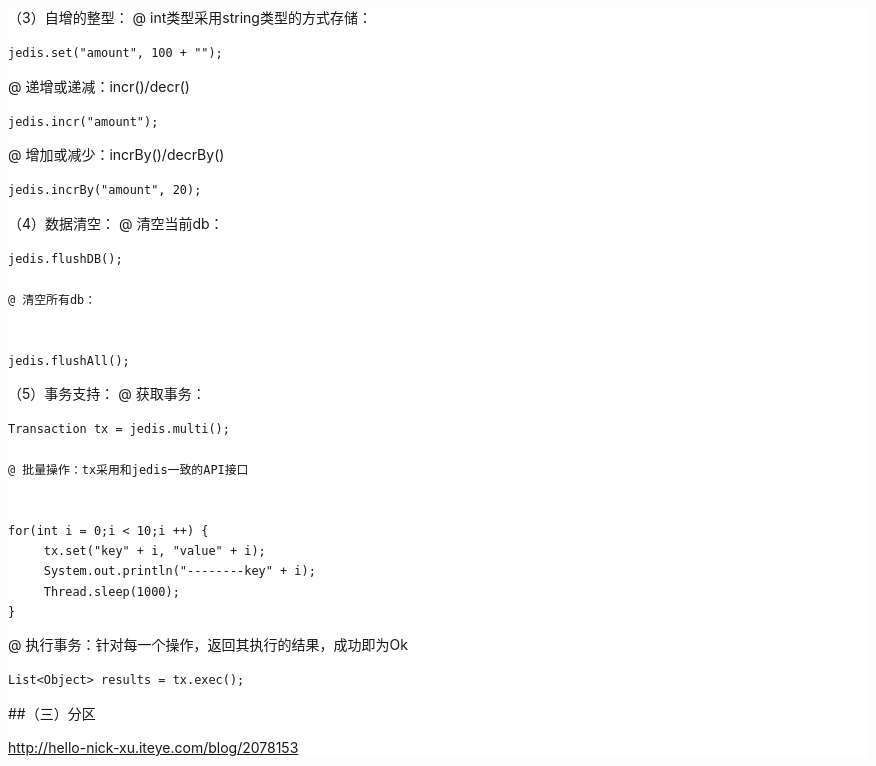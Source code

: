  （3）自增的整型：
  @ int类型采用string类型的方式存储：


    jedis.set("amount", 100 + "");  

  @ 递增或递减：incr()/decr()

    jedis.incr("amount");  

  @ 增加或减少：incrBy()/decrBy()


    jedis.incrBy("amount", 20);  

 （4）数据清空：
  @ 清空当前db：


    jedis.flushDB();  

    @ 清空所有db：


    jedis.flushAll();  

  （5）事务支持：
  @ 获取事务：


    Transaction tx = jedis.multi();  

    @ 批量操作：tx采用和jedis一致的API接口


    for(int i = 0;i < 10;i ++) {  
         tx.set("key" + i, "value" + i);   
         System.out.println("--------key" + i);  
         Thread.sleep(1000);    
    }  

  @ 执行事务：针对每一个操作，返回其执行的结果，成功即为Ok


    List<Object> results = tx.exec();  

##（三）分区

http://hello-nick-xu.iteye.com/blog/2078153
